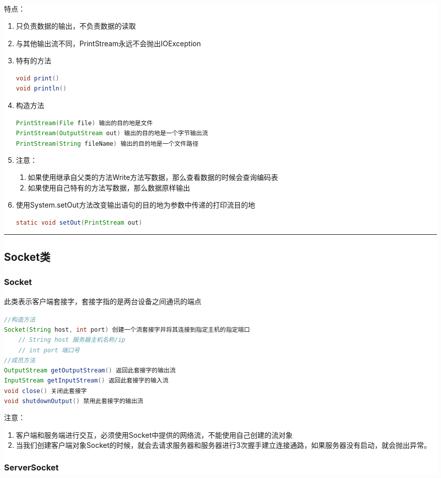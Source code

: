 特点：

1. 只负责数据的输出，不负责数据的读取

2. 与其他输出流不同，PrintStream永远不会抛出IOException

3. 特有的方法

   ```java
   void print()
   void println()
   ```

4. 构造方法

   ```java
   PrintStream(File file) 输出的目的地是文件
   PrintStream(OutputStream out) 输出的目的地是一个字节输出流
   PrintStream(String fileName) 输出的目的地是一个文件路径
   ```

5. 注意：

   1. 如果使用继承自父类的方法Write方法写数据，那么查看数据的时候会查询编码表
   2. 如果使用自己特有的方法写数据，那么数据原样输出

6. 使用System.setOut方法改变输出语句的目的地为参数中传递的打印流目的地

   ```java
   static void setOut(PrintStream out) 
   ```

   

---

## Socket类

### Socket

此类表示客户端套接字，套接字指的是两台设备之间通讯的端点

```java
//构造方法
Socket(String host, int port) 创建一个流套接字并将其连接到指定主机的指定端口
    // String host 服务器主机名称/ip 
    // int port 端口号
//成员方法
OutputStream getOutputStream() 返回此套接字的输出流
InputStream getInputStream() 返回此套接字的输入流
void close() 关闭此套接字
void shutdownOutput() 禁用此套接字的输出流
```

注意：

1. 客户端和服务端进行交互，必须使用Socket中提供的网络流，不能使用自己创建的流对象
2. 当我们创建客户端对象Socket的时候，就会去请求服务器和服务器进行3次握手建立连接通路，如果服务器没有启动，就会抛出异常。

### ServerSocket

